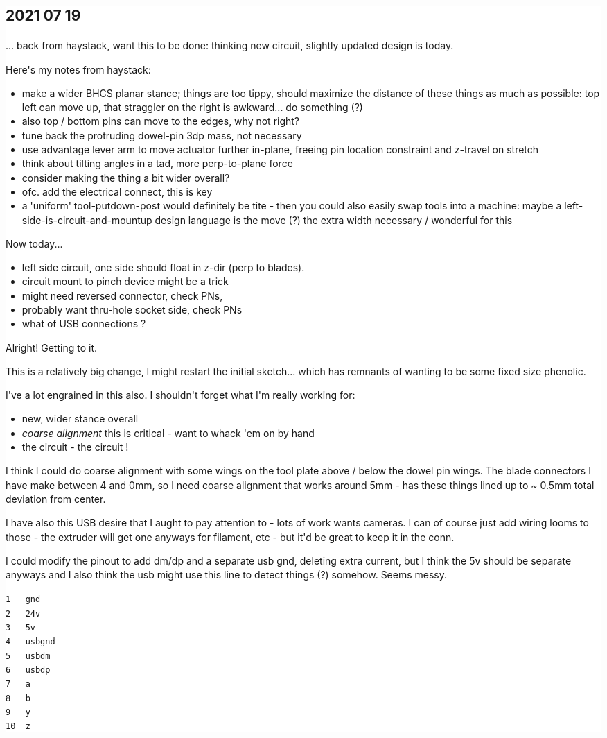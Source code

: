 ## 2021 07 19 

... back from haystack, want this to be done: thinking new circuit, slightly updated design is today. 

Here's my notes from haystack:

- make a wider BHCS planar stance; things are too tippy, should maximize the distance of these things as much as possible: top left can move up, that straggler on the right is awkward... do something (?)
- also top / bottom pins can move to the edges, why not right? 
- tune back the protruding dowel-pin 3dp mass, not necessary
- use advantage lever arm to move actuator further in-plane, freeing pin location constraint and z-travel on stretch 
- think about tilting angles in a tad, more perp-to-plane force 
- consider making the thing a bit wider overall?
- ofc. add the electrical connect, this is key 
- a 'uniform' tool-putdown-post would definitely be tite - then you could also easily swap tools into a machine: maybe a left-side-is-circuit-and-mountup design language is the move (?) the extra width necessary / wonderful for this 

Now today... 

- left side circuit, one side should float in z-dir (perp to blades).
- circuit mount to pinch device might be a trick
- might need reversed connector, check PNs,
- probably want thru-hole socket side, check PNs 
- what of USB connections ? 

Alright! Getting to it. 

This is a relatively big change, I might restart the initial sketch... which has remnants of wanting to be some fixed size phenolic. 

I've a lot engrained in this also. I shouldn't forget what I'm really working for:

- new, wider stance overall
- *coarse alignment* this is critical - want to whack 'em on by hand 
- the circuit - the circuit ! 

I think I could do coarse alignment with some wings on the tool plate above / below the dowel pin wings. The blade connectors I have make between 4 and 0mm, so I need coarse alignment that works around 5mm - has these things lined up to ~ 0.5mm total deviation from center. 

I have also this USB desire that I aught to pay attention to - lots of work wants cameras. I can of course just add wiring looms to those - the extruder will get one anyways for filament, etc - but it'd be great to keep it in the conn. 

I could modify the pinout to add dm/dp and a separate usb gnd, deleting extra current, but I think the 5v should be separate anyways and I also think the usb might use this line to detect things (?) somehow. Seems messy. 

```
1   gnd
2   24v 
3   5v
4   usbgnd
5   usbdm
6   usbdp
7   a 
8   b 
9   y 
10  z
```
